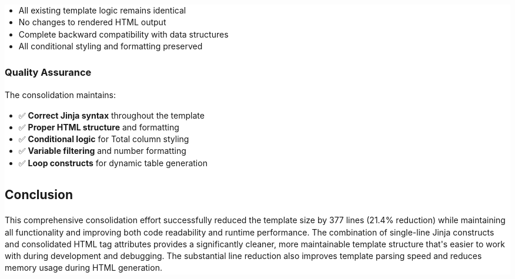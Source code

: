 - All existing template logic remains identical
- No changes to rendered HTML output
- Complete backward compatibility with data structures
- All conditional styling and formatting preserved

### **Quality Assurance**

The consolidation maintains:
- ✅ **Correct Jinja syntax** throughout the template
- ✅ **Proper HTML structure** and formatting
- ✅ **Conditional logic** for Total column styling
- ✅ **Variable filtering** and number formatting
- ✅ **Loop constructs** for dynamic table generation

## Conclusion

This comprehensive consolidation effort successfully reduced the template size by 377 lines (21.4% reduction) while maintaining all functionality and improving both code readability and runtime performance. The combination of single-line Jinja constructs and consolidated HTML tag attributes provides a significantly cleaner, more maintainable template structure that's easier to work with during development and debugging. The substantial line reduction also improves template parsing speed and reduces memory usage during HTML generation.